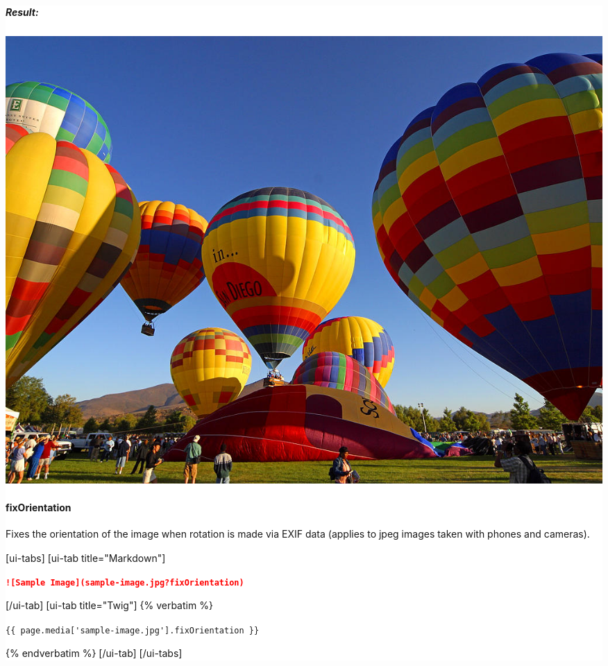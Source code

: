##### Result:

![Sample Image](sample-image.jpg?cropZoom=300,200&flip=0,1)

#### fixOrientation

Fixes the orientation of the image when rotation is made via EXIF data (applies to jpeg images taken with phones and cameras).

[ui-tabs]
[ui-tab title="Markdown"]
```markdown
![Sample Image](sample-image.jpg?fixOrientation)
```
[/ui-tab]
[ui-tab title="Twig"]
{% verbatim %}
```twig
{{ page.media['sample-image.jpg'].fixOrientation }}
```
{% endverbatim %}
[/ui-tab]
[/ui-tabs]
